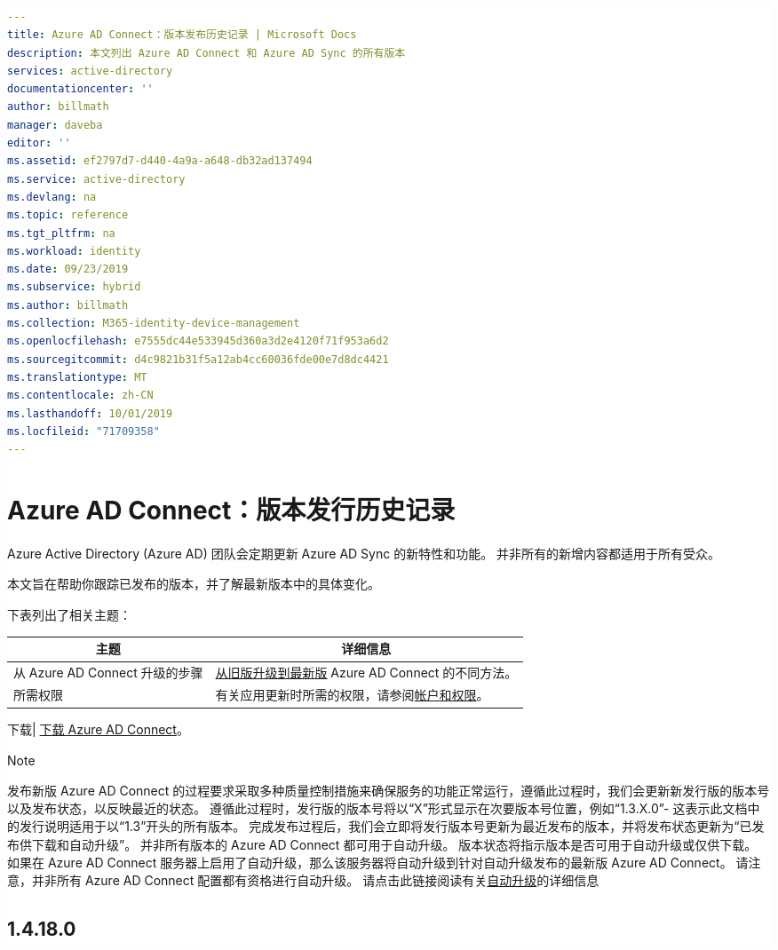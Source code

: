 ```yaml
---
title: Azure AD Connect：版本发布历史记录 | Microsoft Docs
description: 本文列出 Azure AD Connect 和 Azure AD Sync 的所有版本
services: active-directory
documentationcenter: ''
author: billmath
manager: daveba
editor: ''
ms.assetid: ef2797d7-d440-4a9a-a648-db32ad137494
ms.service: active-directory
ms.devlang: na
ms.topic: reference
ms.tgt_pltfrm: na
ms.workload: identity
ms.date: 09/23/2019
ms.subservice: hybrid
ms.author: billmath
ms.collection: M365-identity-device-management
ms.openlocfilehash: e7555dc44e533945d360a3d2e4120f71f953a6d2
ms.sourcegitcommit: d4c9821b31f5a12ab4cc60036fde00e7d8dc4421
ms.translationtype: MT
ms.contentlocale: zh-CN
ms.lasthandoff: 10/01/2019
ms.locfileid: "71709358"
---
```

# <a name="azure-ad-connect-version-release-history"></a>Azure AD Connect：版本发行历史记录
Azure Active Directory (Azure AD) 团队会定期更新 Azure AD Sync 的新特性和功能。 并非所有的新增内容都适用于所有受众。


本文旨在帮助你跟踪已发布的版本，并了解最新版本中的具体变化。

下表列出了相关主题：

主题 |  详细信息
--------- | --------- |
从 Azure AD Connect 升级的步骤 | [从旧版升级到最新版](how-to-upgrade-previous-version.md) Azure AD Connect 的不同方法。
所需权限 | 有关应用更新时所需的权限，请参阅[帐户和权限](reference-connect-accounts-permissions.md#upgrade)。

下载| [下载 Azure AD Connect](https://go.microsoft.com/fwlink/?LinkId=615771)。

>[!NOTE]
>发布新版 Azure AD Connect 的过程要求采取多种质量控制措施来确保服务的功能正常运行，遵循此过程时，我们会更新新发行版的版本号以及发布状态，以反映最近的状态。
遵循此过程时，发行版的版本号将以“X”形式显示在次要版本号位置，例如“1.3.X.0”- 这表示此文档中的发行说明适用于以“1.3”开头的所有版本。 完成发布过程后，我们会立即将发行版本号更新为最近发布的版本，并将发布状态更新为“已发布供下载和自动升级”。
并非所有版本的 Azure AD Connect 都可用于自动升级。 版本状态将指示版本是否可用于自动升级或仅供下载。 如果在 Azure AD Connect 服务器上启用了自动升级，那么该服务器将自动升级到针对自动升级发布的最新版 Azure AD Connect。 请注意，并非所有 Azure AD Connect 配置都有资格进行自动升级。 请点击此链接阅读有关[自动升级](https://docs.microsoft.com/azure/active-directory/hybrid/how-to-connect-install-automatic-upgrade)的详细信息

## <a name="14180"></a>1.4.18.0
